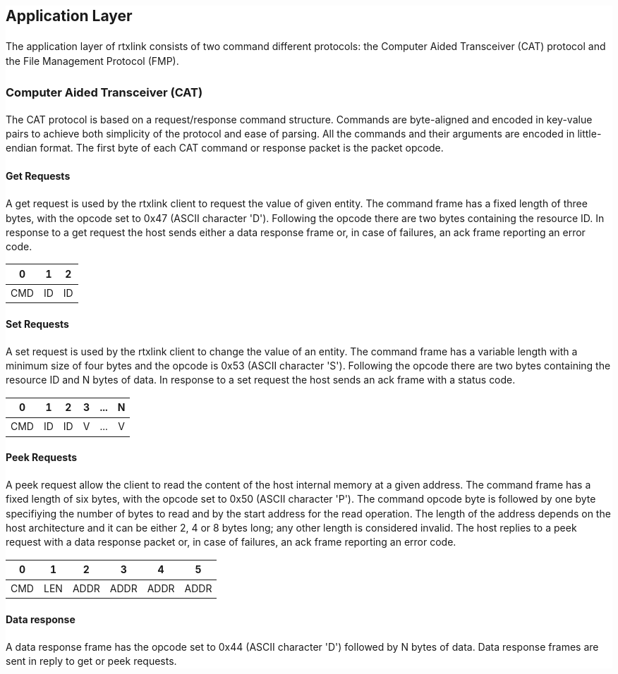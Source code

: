 ## Application Layer

The application layer of rtxlink consists of two command different protocols: the Computer Aided Transceiver (CAT) protocol and the File Management Protocol (FMP).

### Computer Aided Transceiver (CAT)

The CAT protocol is based on a request/response command structure. Commands are byte-aligned and encoded in key-value pairs to achieve both simplicity of the protocol and ease of parsing. All the
commands and their arguments are encoded in little-endian format. The first byte of each CAT command or response packet is the packet opcode.

#### Get Requests

A get request is used by the rtxlink client to request the value of given entity. The command frame has a fixed length of three bytes, with the opcode set to 0x47 (ASCII character 'D'). Following
the opcode there are two bytes containing the resource ID. In response to a get request the host sends either a data response frame or, in case of failures, an ack frame reporting an error code.

|  0  |  1 |  2 |
|:---:|:--:|:--:|
| CMD | ID | ID |

#### Set Requests

A set request is used by the rtxlink client to change the value of an entity. The command frame has a variable length with a minimum size of four bytes and the opcode is 0x53 (ASCII character 'S').
Following the opcode there are two bytes containing the resource ID and N bytes of data. In response to a set request the host sends an ack frame with a status code.

|  0  | 1  |  2 | 3 | ... | N |
|:---:|:--:|:--:|:-:|:---:|:-:|
| CMD | ID | ID | V | ... | V |

#### Peek Requests

A peek request allow the client to read the content of the host internal memory at a given address. The command frame has a fixed length of six bytes, with the opcode set to 0x50 (ASCII character 'P').
The command opcode byte is followed by one byte specifiying the number of bytes to read and by the start address for the read operation. The length of the address depends on the host architecture and
it can be either 2, 4 or 8 bytes long; any other length is considered invalid. The host replies to a peek request with a data response packet or, in case of failures, an ack frame reporting an error code.

|  0  |  1  |  2   |   3  |   4  |   5  |
|:---:|:---:|:----:|:----:|:----:|:----:|
| CMD | LEN | ADDR | ADDR | ADDR | ADDR |

#### Data response

A data response frame has the opcode set to 0x44 (ASCII character 'D') followed by N bytes of data. Data response frames are sent in reply to get or peek requests.
